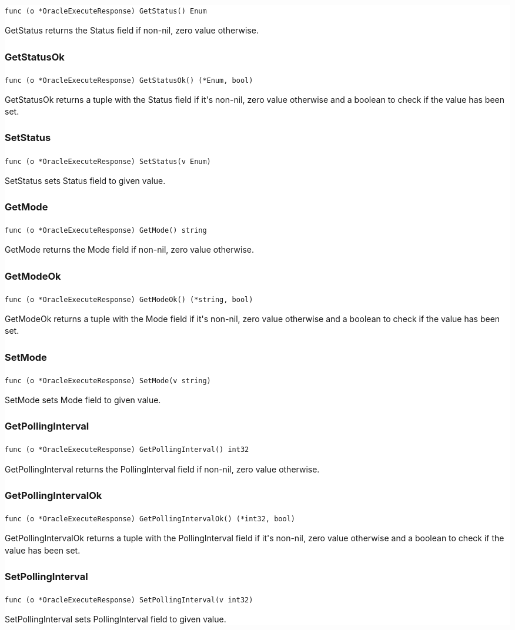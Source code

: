 `func (o *OracleExecuteResponse) GetStatus() Enum`

GetStatus returns the Status field if non-nil, zero value otherwise.

### GetStatusOk

`func (o *OracleExecuteResponse) GetStatusOk() (*Enum, bool)`

GetStatusOk returns a tuple with the Status field if it's non-nil, zero value otherwise
and a boolean to check if the value has been set.

### SetStatus

`func (o *OracleExecuteResponse) SetStatus(v Enum)`

SetStatus sets Status field to given value.


### GetMode

`func (o *OracleExecuteResponse) GetMode() string`

GetMode returns the Mode field if non-nil, zero value otherwise.

### GetModeOk

`func (o *OracleExecuteResponse) GetModeOk() (*string, bool)`

GetModeOk returns a tuple with the Mode field if it's non-nil, zero value otherwise
and a boolean to check if the value has been set.

### SetMode

`func (o *OracleExecuteResponse) SetMode(v string)`

SetMode sets Mode field to given value.


### GetPollingInterval

`func (o *OracleExecuteResponse) GetPollingInterval() int32`

GetPollingInterval returns the PollingInterval field if non-nil, zero value otherwise.

### GetPollingIntervalOk

`func (o *OracleExecuteResponse) GetPollingIntervalOk() (*int32, bool)`

GetPollingIntervalOk returns a tuple with the PollingInterval field if it's non-nil, zero value otherwise
and a boolean to check if the value has been set.

### SetPollingInterval

`func (o *OracleExecuteResponse) SetPollingInterval(v int32)`

SetPollingInterval sets PollingInterval field to given value.
